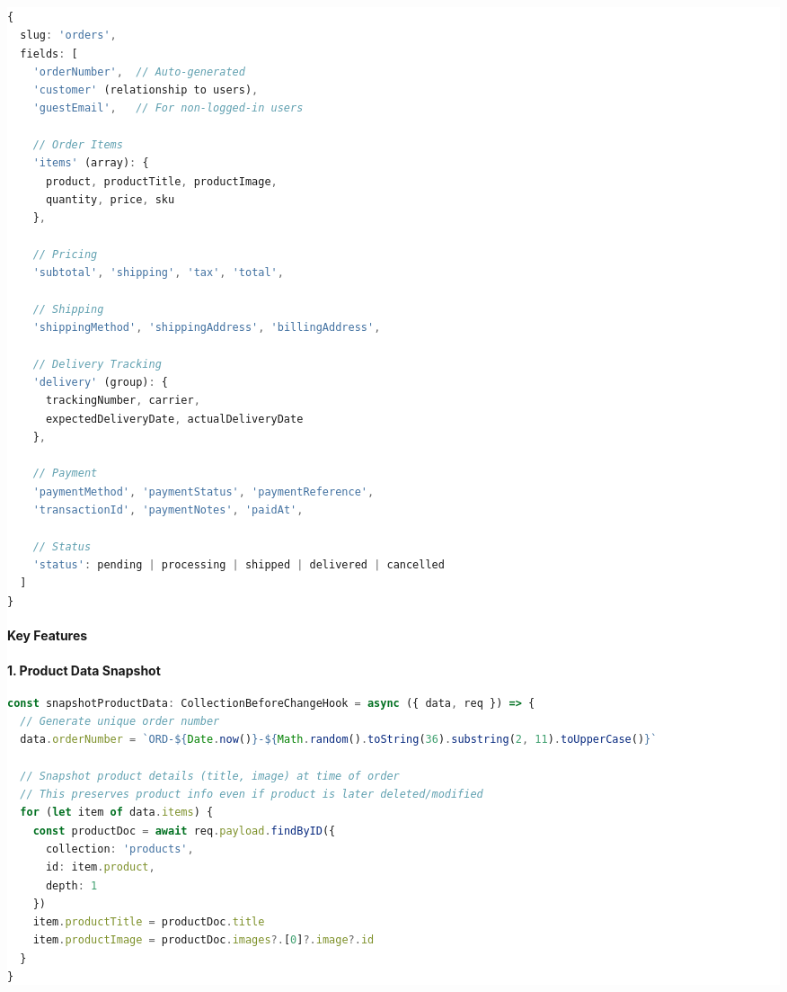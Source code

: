 ```typescript
{
  slug: 'orders',
  fields: [
    'orderNumber',  // Auto-generated
    'customer' (relationship to users),
    'guestEmail',   // For non-logged-in users
    
    // Order Items
    'items' (array): {
      product, productTitle, productImage,
      quantity, price, sku
    },
    
    // Pricing
    'subtotal', 'shipping', 'tax', 'total',
    
    // Shipping
    'shippingMethod', 'shippingAddress', 'billingAddress',
    
    // Delivery Tracking
    'delivery' (group): {
      trackingNumber, carrier,
      expectedDeliveryDate, actualDeliveryDate
    },
    
    // Payment
    'paymentMethod', 'paymentStatus', 'paymentReference',
    'transactionId', 'paymentNotes', 'paidAt',
    
    // Status
    'status': pending | processing | shipped | delivered | cancelled
  ]
}
```

#### Key Features

**1. Product Data Snapshot**
```typescript
const snapshotProductData: CollectionBeforeChangeHook = async ({ data, req }) => {
  // Generate unique order number
  data.orderNumber = `ORD-${Date.now()}-${Math.random().toString(36).substring(2, 11).toUpperCase()}`
  
  // Snapshot product details (title, image) at time of order
  // This preserves product info even if product is later deleted/modified
  for (let item of data.items) {
    const productDoc = await req.payload.findByID({
      collection: 'products',
      id: item.product,
      depth: 1
    })
    item.productTitle = productDoc.title
    item.productImage = productDoc.images?.[0]?.image?.id
  }
}
```
